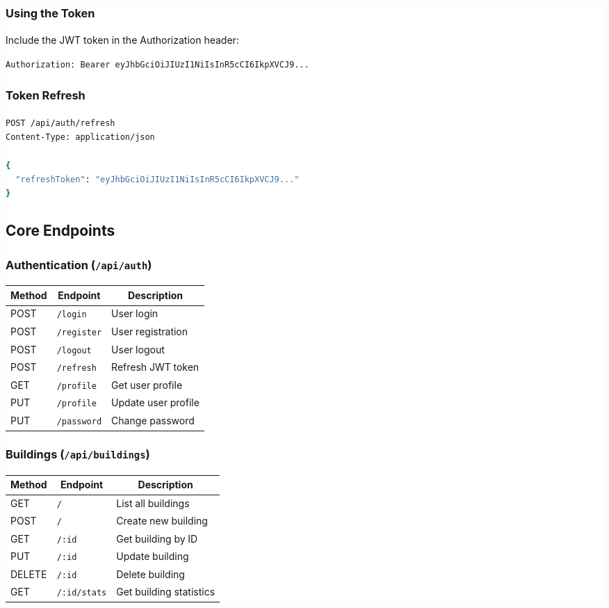 ### Using the Token

Include the JWT token in the Authorization header:

```bash
Authorization: Bearer eyJhbGciOiJIUzI1NiIsInR5cCI6IkpXVCJ9...
```

### Token Refresh

```bash
POST /api/auth/refresh
Content-Type: application/json

{
  "refreshToken": "eyJhbGciOiJIUzI1NiIsInR5cCI6IkpXVCJ9..."
}
```

## Core Endpoints

### Authentication (`/api/auth`)

| Method | Endpoint | Description |
|--------|----------|-------------|
| POST | `/login` | User login |
| POST | `/register` | User registration |
| POST | `/logout` | User logout |
| POST | `/refresh` | Refresh JWT token |
| GET | `/profile` | Get user profile |
| PUT | `/profile` | Update user profile |
| PUT | `/password` | Change password |

### Buildings (`/api/buildings`)

| Method | Endpoint | Description |
|--------|----------|-------------|
| GET | `/` | List all buildings |
| POST | `/` | Create new building |
| GET | `/:id` | Get building by ID |
| PUT | `/:id` | Update building |
| DELETE | `/:id` | Delete building |
| GET | `/:id/stats` | Get building statistics |
